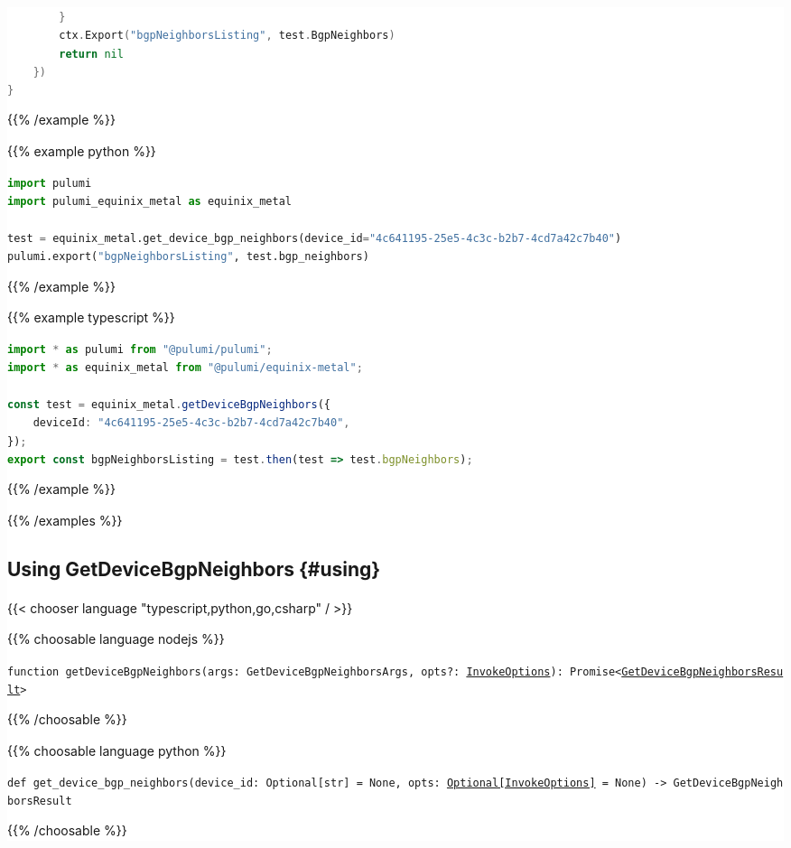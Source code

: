 ```go
		}
		ctx.Export("bgpNeighborsListing", test.BgpNeighbors)
		return nil
	})
}
```

{{% /example %}}

{{% example python %}}
```python
import pulumi
import pulumi_equinix_metal as equinix_metal

test = equinix_metal.get_device_bgp_neighbors(device_id="4c641195-25e5-4c3c-b2b7-4cd7a42c7b40")
pulumi.export("bgpNeighborsListing", test.bgp_neighbors)
```

{{% /example %}}

{{% example typescript %}}

```typescript
import * as pulumi from "@pulumi/pulumi";
import * as equinix_metal from "@pulumi/equinix-metal";

const test = equinix_metal.getDeviceBgpNeighbors({
    deviceId: "4c641195-25e5-4c3c-b2b7-4cd7a42c7b40",
});
export const bgpNeighborsListing = test.then(test => test.bgpNeighbors);
```

{{% /example %}}

{{% /examples %}}


## Using GetDeviceBgpNeighbors {#using}

{{< chooser language "typescript,python,go,csharp" / >}}


{{% choosable language nodejs %}}
<div class="highlight"><pre class="chroma"><code class="language-typescript" data-lang="typescript"><span class="k">function </span>getDeviceBgpNeighbors<span class="p">(</span><span class="nx">args</span><span class="p">:</span> <span class="nx">GetDeviceBgpNeighborsArgs</span><span class="p">, </span><span class="nx">opts</span><span class="p">?:</span> <span class="nx"><a href="/docs/reference/pkg/nodejs/pulumi/pulumi/#InvokeOptions">InvokeOptions</a></span><span class="p">): Promise&lt;<span class="nx"><a href="#result">GetDeviceBgpNeighborsResult</a></span>></span></code></pre></div>
{{% /choosable %}}


{{% choosable language python %}}
<div class="highlight"><pre class="chroma"><code class="language-python" data-lang="python"><span class="k">def </span>get_device_bgp_neighbors(</span><span class="nx">device_id</span><span class="p">:</span> <span class="nx">Optional[str]</span> = None<span class="p">, </span><span class="nx">opts</span><span class="p">:</span> <span class="nx"><a href="/docs/reference/pkg/python/pulumi/#pulumi.InvokeOptions">Optional[InvokeOptions]</a></span> = None<span class="p">) -&gt;</span> GetDeviceBgpNeighborsResult</code></pre></div>
{{% /choosable %}}
